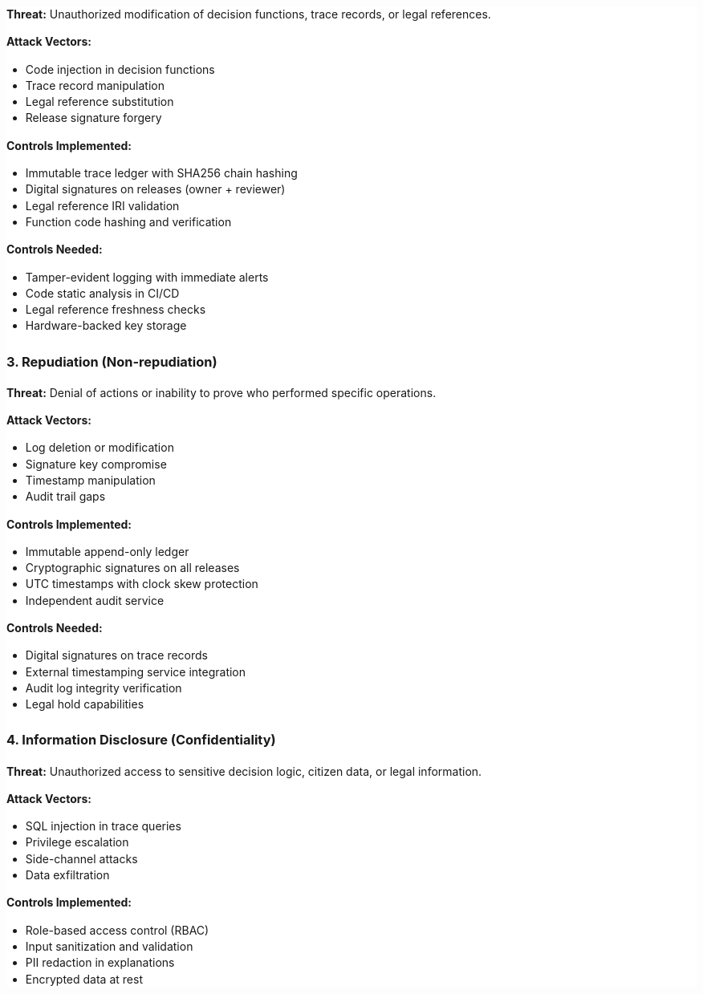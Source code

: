 **Threat:** Unauthorized modification of decision functions, trace records, or legal references.

**Attack Vectors:**
- Code injection in decision functions
- Trace record manipulation
- Legal reference substitution
- Release signature forgery

**Controls Implemented:**
- Immutable trace ledger with SHA256 chain hashing
- Digital signatures on releases (owner + reviewer)
- Legal reference IRI validation
- Function code hashing and verification

**Controls Needed:**
- Tamper-evident logging with immediate alerts
- Code static analysis in CI/CD
- Legal reference freshness checks
- Hardware-backed key storage

### 3. Repudiation (Non-repudiation)

**Threat:** Denial of actions or inability to prove who performed specific operations.

**Attack Vectors:**
- Log deletion or modification
- Signature key compromise
- Timestamp manipulation
- Audit trail gaps

**Controls Implemented:**
- Immutable append-only ledger
- Cryptographic signatures on all releases
- UTC timestamps with clock skew protection
- Independent audit service

**Controls Needed:**
- Digital signatures on trace records
- External timestamping service integration
- Audit log integrity verification
- Legal hold capabilities

### 4. Information Disclosure (Confidentiality)

**Threat:** Unauthorized access to sensitive decision logic, citizen data, or legal information.

**Attack Vectors:**
- SQL injection in trace queries
- Privilege escalation
- Side-channel attacks
- Data exfiltration

**Controls Implemented:**
- Role-based access control (RBAC)
- Input sanitization and validation
- PII redaction in explanations
- Encrypted data at rest
